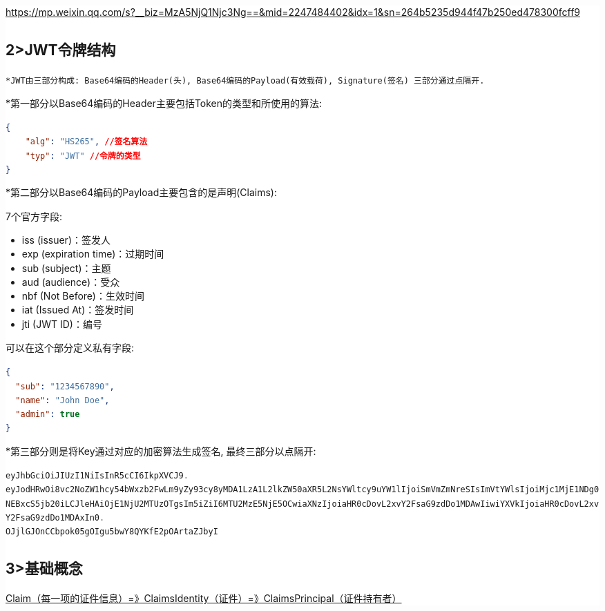 https://mp.weixin.qq.com/s?__biz=MzA5NjQ1Njc3Ng==&mid=2247484402&idx=1&sn=264b5235d944f47b250ed478300fcff9



## 2>JWT令牌结构

`*JWT由三部分构成: Base64编码的Header(头), Base64编码的Payload(有效载荷), Signature(签名) 三部分通过点隔开.`



*第一部分以Base64编码的Header主要包括Token的类型和所使用的算法:

```json
{
	"alg": "HS265", //签名算法
	"typ": "JWT" //令牌的类型
}
```

*第二部分以Base64编码的Payload主要包含的是声明(Claims):

 7个官方字段:

- iss (issuer)：签发人
- exp (expiration time)：过期时间
- sub (subject)：主题
- aud (audience)：受众
- nbf (Not Before)：生效时间
- iat (Issued At)：签发时间
- jti (JWT ID)：编号

 可以在这个部分定义私有字段:

```json
{
  "sub": "1234567890",
  "name": "John Doe",
  "admin": true
}
```

*第三部分则是将Key通过对应的加密算法生成签名, 最终三部分以点隔开:

```powershell
eyJhbGciOiJIUzI1NiIsInR5cCI6IkpXVCJ9.
eyJodHRwOi8vc2NoZW1hcy54bWxzb2FwLm9yZy93cy8yMDA1LzA1L2lkZW50aXR5L2NsYWltcy9uYW1lIjoiSmVmZmNreSIsImVtYWlsIjoiMjc1MjE1NDg0NEBxcS5jb20iLCJleHAiOjE1NjU2MTUzOTgsIm5iZiI6MTU2MzE5NjE5OCwiaXNzIjoiaHR0cDovL2xvY2FsaG9zdDo1MDAwIiwiYXVkIjoiaHR0cDovL2xvY2FsaG9zdDo1MDAxIn0.
OJjlGJOnCCbpok05gOIgu5bwY8QYKfE2pOArtaZJbyI
```

## 3>基础概念

[Claim（每一项的证件信息）=》ClaimsIdentity（证件）=》ClaimsPrincipal（证件持有者）](https://www.cnblogs.com/danvic712/p/10331976.html)


